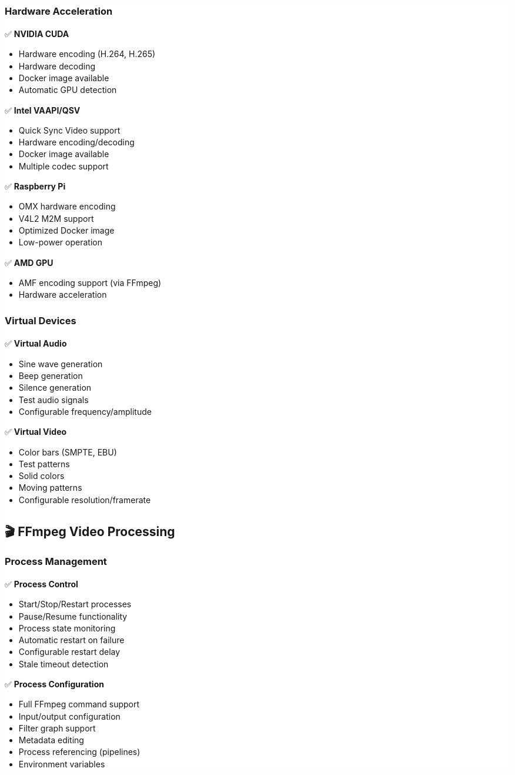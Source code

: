 ### Hardware Acceleration

✅ **NVIDIA CUDA**
- Hardware encoding (H.264, H.265)
- Hardware decoding
- Docker image available
- Automatic GPU detection

✅ **Intel VAAPI/QSV**
- Quick Sync Video support
- Hardware encoding/decoding
- Docker image available
- Multiple codec support

✅ **Raspberry Pi**
- OMX hardware encoding
- V4L2 M2M support
- Optimized Docker image
- Low-power operation

✅ **AMD GPU**
- AMF encoding support (via FFmpeg)
- Hardware acceleration

### Virtual Devices

✅ **Virtual Audio**
- Sine wave generation
- Beep generation
- Silence generation
- Test audio signals
- Configurable frequency/amplitude

✅ **Virtual Video**
- Color bars (SMPTE, EBU)
- Test patterns
- Solid colors
- Moving patterns
- Configurable resolution/framerate

## 🎬 FFmpeg Video Processing

### Process Management

✅ **Process Control**
- Start/Stop/Restart processes
- Pause/Resume functionality
- Process state monitoring
- Automatic restart on failure
- Configurable restart delay
- Stale timeout detection

✅ **Process Configuration**
- Full FFmpeg command support
- Input/output configuration
- Filter graph support
- Metadata editing
- Process referencing (pipelines)
- Environment variables
